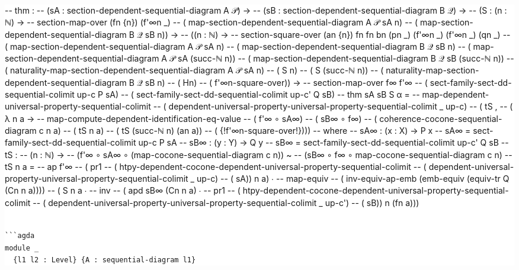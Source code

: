 --     thm :
--       (sA : section-dependent-sequential-diagram A 𝒫) →
--       (sB : section-dependent-sequential-diagram B 𝒬) →
--       (S : (n : ℕ) →
--         section-map-over (fn {n}) (f'∞n _)
--           ( map-section-dependent-sequential-diagram A 𝒫 sA n)
--           ( map-section-dependent-sequential-diagram B 𝒬 sB n)) →
--       ((n : ℕ) →
--         section-square-over (an {n}) fn fn bn (pn _) (f'∞n _) (f'∞n _) (qn _)
--           ( map-section-dependent-sequential-diagram A 𝒫 sA n)
--           ( map-section-dependent-sequential-diagram B 𝒬 sB n)
--           ( map-section-dependent-sequential-diagram A 𝒫 sA (succ-ℕ n))
--           ( map-section-dependent-sequential-diagram B 𝒬 sB (succ-ℕ n))
--           ( naturality-map-section-dependent-sequential-diagram A 𝒫 sA n)
--           ( S n)
--           ( S (succ-ℕ n))
--           ( naturality-map-section-dependent-sequential-diagram B 𝒬 sB n)
--           ( Hn)
--           ( f'∞n-square-over)) →
--       section-map-over f∞ f'∞
--         ( sect-family-sect-dd-sequential-colimit up-c P sA)
--         ( sect-family-sect-dd-sequential-colimit up-c' Q sB)
--     thm sA sB S α =
--       map-dependent-universal-property-sequential-colimit
--         ( dependent-universal-property-universal-property-sequential-colimit _ up-c)
--         ( tS ,
--           ( λ n a →
--             map-compute-dependent-identification-eq-value
--               ( f'∞ ∘ sA∞)
--               ( sB∞ ∘ f∞)
--               ( coherence-cocone-sequential-diagram c n a)
--               ( tS n a)
--               ( tS (succ-ℕ n) (an a))
--               ( {!f'∞n-square-over!})))
--       where
--         sA∞ : (x : X) → P x
--         sA∞ = sect-family-sect-dd-sequential-colimit up-c P sA
--         sB∞ : (y : Y) → Q y
--         sB∞ = sect-family-sect-dd-sequential-colimit up-c' Q sB
--         tS :
--           (n : ℕ) →
--           (f'∞ ∘ sA∞ ∘ (map-cocone-sequential-diagram c n)) ~
--           (sB∞ ∘ f∞ ∘ map-cocone-sequential-diagram c n)
--         tS n a =
--           ap f'∞
--             ( pr1
--               ( htpy-dependent-cocone-dependent-universal-property-sequential-colimit
--                 ( dependent-universal-property-universal-property-sequential-colimit _ up-c)
--                 ( sA)) n a) ∙
--           map-equiv
--             ( inv-equiv-ap-emb (emb-equiv (equiv-tr Q (Cn n a))))
--             ( S n a ∙
--               inv
--                 ( apd sB∞ (Cn n a) ∙
--                   pr1
--                     ( htpy-dependent-cocone-dependent-universal-property-sequential-colimit
--                       ( dependent-universal-property-universal-property-sequential-colimit _ up-c')
--                       ( sB)) n (fn a)))
```

```agda
module _
  {l1 l2 : Level} {A : sequential-diagram l1}
```